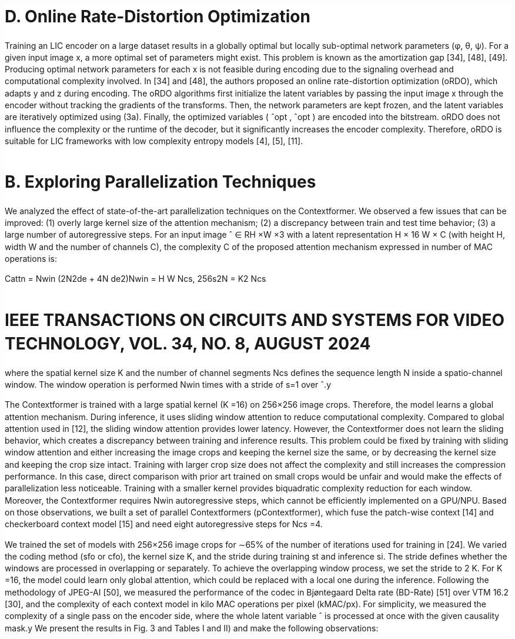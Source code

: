 # D. Online Rate-Distortion Optimization

Training an LIC encoder on a large dataset results in a globally optimal but locally sub-optimal network parameters (φ, θ, ψ). For a given input image x, a more optimal set of parameters might exist. This problem is known as the amortization gap [34], [48], [49]. Producing optimal network parameters for each x is not feasible during encoding due to the signaling overhead and computational complexity involved. In [34] and [48], the authors proposed an online rate-distortion optimization (oRDO), which adapts y and z during encoding. The oRDO algorithms first initialize the latent variables by passing the input image x through the encoder without tracking the gradients of the transforms. Then, the network parameters are kept frozen, and the latent variables are iteratively optimized using (3a). Finally, the optimized variables ( ˆopt , ˆopt ) are encoded into the bitstream. oRDO does not influence the complexity or the runtime of the decoder, but it significantly increases the encoder complexity. Therefore, oRDO is suitable for LIC frameworks with low complexity entropy models [4], [5], [11].

# B. Exploring Parallelization Techniques

We analyzed the effect of state-of-the-art parallelization techniques on the Contextformer. We observed a few issues that can be improved: (1) overly large kernel size of the attention mechanism; (2) a discrepancy between train and test time behavior; (3) a large number of autoregressive steps. For an input image ˆ ∈ RH ×W ×3 with a latent representation H × 16 W × C (with height H, width W and the number of channels C), the complexity C of the proposed attention mechanism expressed in number of MAC operations is:

Cattn = Nwin (2N2de + 4N de2)Nwin = H W Ncs, 256s2N = K2 Ncs

# IEEE TRANSACTIONS ON CIRCUITS AND SYSTEMS FOR VIDEO TECHNOLOGY, VOL. 34, NO. 8, AUGUST 2024

where the spatial kernel size K and the number of channel segments Ncs defines the sequence length N inside a spatio-channel window. The window operation is performed Nwin times with a stride of s=1 over ˆ.y

The Contextformer is trained with a large spatial kernel (K =16) on 256×256 image crops. Therefore, the model learns a global attention mechanism. During inference, it uses sliding window attention to reduce computational complexity. Compared to global attention used in [12], the sliding window attention provides lower latency. However, the Contextformer does not learn the sliding behavior, which creates a discrepancy between training and inference results. This problem could be fixed by training with sliding window attention and either increasing the image crops and keeping the kernel size the same, or by decreasing the kernel size and keeping the crop size intact. Training with larger crop size does not affect the complexity and still increases the compression performance. In this case, direct comparison with prior art trained on small crops would be unfair and would make the effects of parallelization less noticeable. Training with a smaller kernel provides biquadratic complexity reduction for each window. Moreover, the Contextformer requires Nwin autoregressive steps, which cannot be efficiently implemented on a GPU/NPU. Based on those observations, we built a set of parallel Contextformers (pContextformer), which fuse the patch-wise context [14] and checkerboard context model [15] and need eight autoregressive steps for Ncs =4.

We trained the set of models with 256×256 image crops for ∼65% of the number of iterations used for training in [24]. We varied the coding method (sfo or cfo), the kernel size K, and the stride during training st and inference si. The stride defines whether the windows are processed in overlapping or separately. To achieve the overlapping window process, we set the stride to 2 K. For K =16, the model could learn only global attention, which could be replaced with a local one during the inference. Following the methodology of JPEG-AI [50], we measured the performance of the codec in Bjøntegaard Delta rate (BD-Rate) [51] over VTM 16.2 [30], and the complexity of each context model in kilo MAC operations per pixel (kMAC/px). For simplicity, we measured the complexity of a single pass on the encoder side, where the whole latent variable ˆ is processed at once with the given causality mask.y We present the results in Fig. 3 and Tables I and II) and make the following observations:

